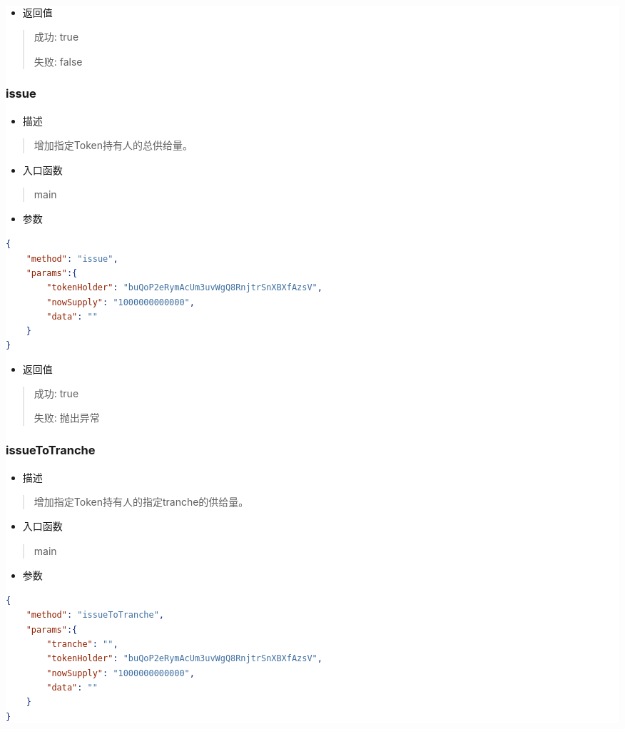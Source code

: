 -   返回值

> 成功: true
>
> 失败: false



### issue



-   描述

> 增加指定Token持有人的总供给量。

-   入口函数

> main

-   参数

```json
{
    "method": "issue",
    "params":{
        "tokenHolder": "buQoP2eRymAcUm3uvWgQ8RnjtrSnXBXfAzsV",
        "nowSupply": "1000000000000",
        "data": ""
    }
}
```

-   返回值

> 成功: true
>
> 失败: 抛出异常



### issueToTranche



-   描述

> 增加指定Token持有人的指定tranche的供给量。

-   入口函数

> main

-   参数

```json
{
    "method": "issueToTranche",
    "params":{
        "tranche": "",
        "tokenHolder": "buQoP2eRymAcUm3uvWgQ8RnjtrSnXBXfAzsV",
        "nowSupply": "1000000000000",
        "data": ""
    }
}
```

